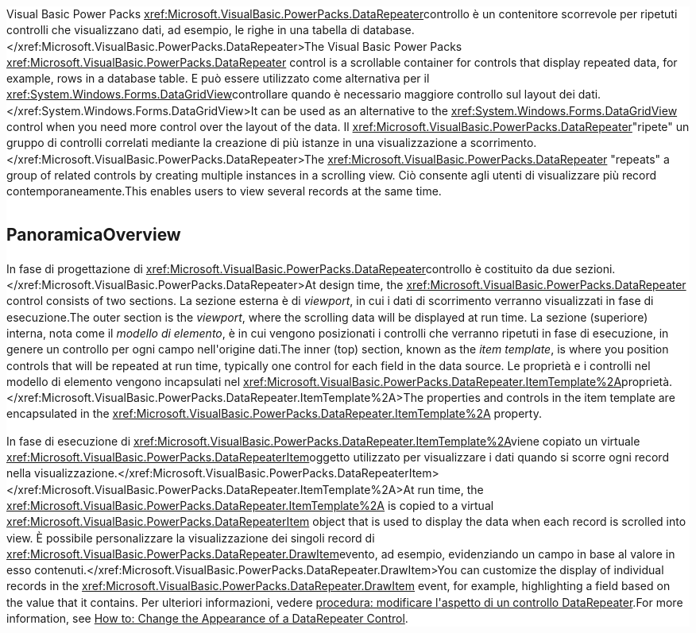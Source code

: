 <span data-ttu-id="0b165-103">Visual Basic Power Packs <xref:Microsoft.VisualBasic.PowerPacks.DataRepeater>controllo è un contenitore scorrevole per ripetuti controlli che visualizzano dati, ad esempio, le righe in una tabella di database.</xref:Microsoft.VisualBasic.PowerPacks.DataRepeater></span><span class="sxs-lookup"><span data-stu-id="0b165-103">The Visual Basic Power Packs <xref:Microsoft.VisualBasic.PowerPacks.DataRepeater> control is a scrollable container for controls that display repeated data, for example, rows in a database table.</span></span> <span data-ttu-id="0b165-104">E può essere utilizzato come alternativa per il <xref:System.Windows.Forms.DataGridView>controllare quando è necessario maggiore controllo sul layout dei dati.</xref:System.Windows.Forms.DataGridView></span><span class="sxs-lookup"><span data-stu-id="0b165-104">It can be used as an alternative to the <xref:System.Windows.Forms.DataGridView> control when you need more control over the layout of the data.</span></span> <span data-ttu-id="0b165-105">Il <xref:Microsoft.VisualBasic.PowerPacks.DataRepeater>"ripete" un gruppo di controlli correlati mediante la creazione di più istanze in una visualizzazione a scorrimento.</xref:Microsoft.VisualBasic.PowerPacks.DataRepeater></span><span class="sxs-lookup"><span data-stu-id="0b165-105">The <xref:Microsoft.VisualBasic.PowerPacks.DataRepeater> "repeats" a group of related controls by creating multiple instances in a scrolling view.</span></span> <span data-ttu-id="0b165-106">Ciò consente agli utenti di visualizzare più record contemporaneamente.</span><span class="sxs-lookup"><span data-stu-id="0b165-106">This enables users to view several records at the same time.</span></span>  
  
## <a name="overview"></a><span data-ttu-id="0b165-107">Panoramica</span><span class="sxs-lookup"><span data-stu-id="0b165-107">Overview</span></span>  
 <span data-ttu-id="0b165-108">In fase di progettazione di <xref:Microsoft.VisualBasic.PowerPacks.DataRepeater>controllo è costituito da due sezioni.</xref:Microsoft.VisualBasic.PowerPacks.DataRepeater></span><span class="sxs-lookup"><span data-stu-id="0b165-108">At design time, the <xref:Microsoft.VisualBasic.PowerPacks.DataRepeater> control consists of two sections.</span></span> <span data-ttu-id="0b165-109">La sezione esterna è di *viewport*, in cui i dati di scorrimento verranno visualizzati in fase di esecuzione.</span><span class="sxs-lookup"><span data-stu-id="0b165-109">The outer section is the *viewport*, where the scrolling data will be displayed at run time.</span></span> <span data-ttu-id="0b165-110">La sezione (superiore) interna, nota come il *modello di elemento*, è in cui vengono posizionati i controlli che verranno ripetuti in fase di esecuzione, in genere un controllo per ogni campo nell'origine dati.</span><span class="sxs-lookup"><span data-stu-id="0b165-110">The inner (top) section, known as the *item template*, is where you position controls that will be repeated at run time, typically one control for each field in the data source.</span></span> <span data-ttu-id="0b165-111">Le proprietà e i controlli nel modello di elemento vengono incapsulati nel <xref:Microsoft.VisualBasic.PowerPacks.DataRepeater.ItemTemplate%2A>proprietà.</xref:Microsoft.VisualBasic.PowerPacks.DataRepeater.ItemTemplate%2A></span><span class="sxs-lookup"><span data-stu-id="0b165-111">The properties and controls in the item template are encapsulated in the <xref:Microsoft.VisualBasic.PowerPacks.DataRepeater.ItemTemplate%2A> property.</span></span>  
  
 <span data-ttu-id="0b165-112">In fase di esecuzione di <xref:Microsoft.VisualBasic.PowerPacks.DataRepeater.ItemTemplate%2A>viene copiato un virtuale <xref:Microsoft.VisualBasic.PowerPacks.DataRepeaterItem>oggetto utilizzato per visualizzare i dati quando si scorre ogni record nella visualizzazione.</xref:Microsoft.VisualBasic.PowerPacks.DataRepeaterItem> </xref:Microsoft.VisualBasic.PowerPacks.DataRepeater.ItemTemplate%2A></span><span class="sxs-lookup"><span data-stu-id="0b165-112">At run time, the <xref:Microsoft.VisualBasic.PowerPacks.DataRepeater.ItemTemplate%2A> is copied to a virtual <xref:Microsoft.VisualBasic.PowerPacks.DataRepeaterItem> object that is used to display the data when each record is scrolled into view.</span></span> <span data-ttu-id="0b165-113">È possibile personalizzare la visualizzazione dei singoli record di <xref:Microsoft.VisualBasic.PowerPacks.DataRepeater.DrawItem>evento, ad esempio, evidenziando un campo in base al valore in esso contenuti.</xref:Microsoft.VisualBasic.PowerPacks.DataRepeater.DrawItem></span><span class="sxs-lookup"><span data-stu-id="0b165-113">You can customize the display of individual records in the <xref:Microsoft.VisualBasic.PowerPacks.DataRepeater.DrawItem> event, for example, highlighting a field based on the value that it contains.</span></span> <span data-ttu-id="0b165-114">Per ulteriori informazioni, vedere [procedura: modificare l'aspetto di un controllo DataRepeater](../../../visual-basic/developing-apps/windows-forms/how-to-change-the-appearance-of-a-datarepeater-control-visual-studio.md).</span><span class="sxs-lookup"><span data-stu-id="0b165-114">For more information, see [How to: Change the Appearance of a DataRepeater Control](../../../visual-basic/developing-apps/windows-forms/how-to-change-the-appearance-of-a-datarepeater-control-visual-studio.md).</span></span>  
  